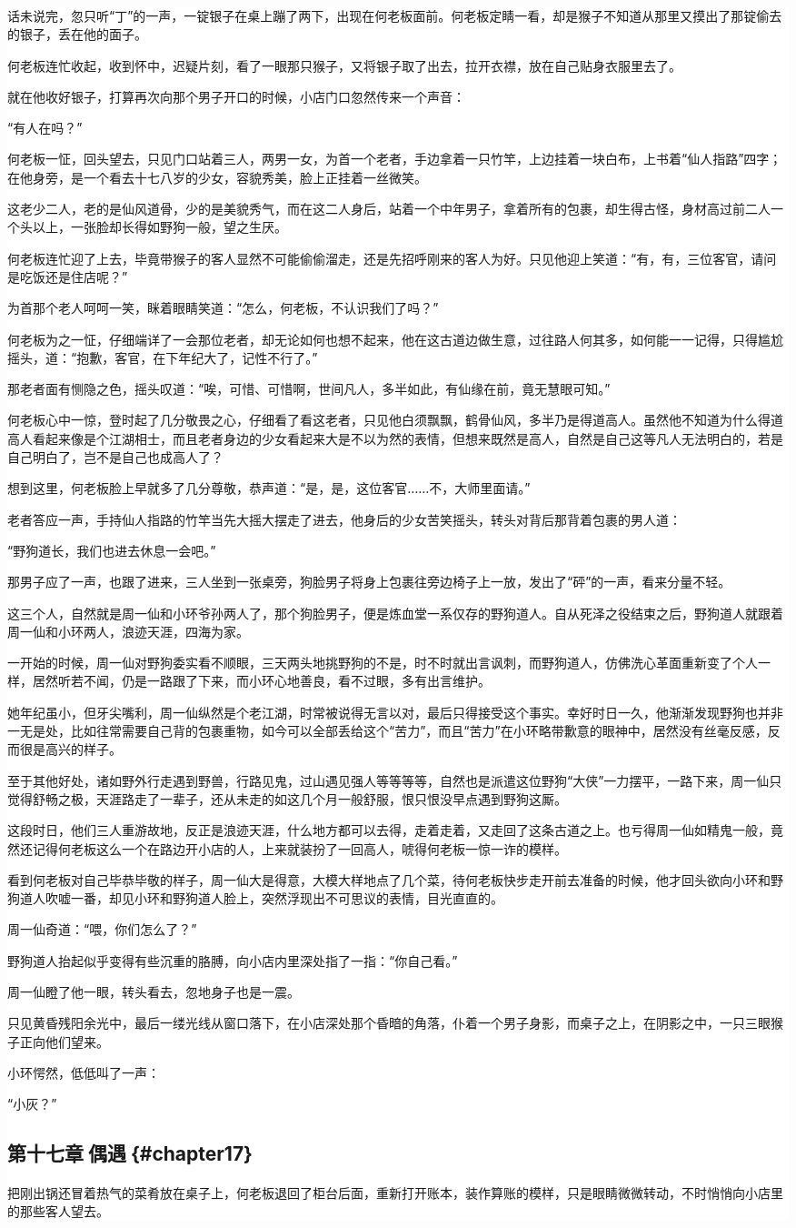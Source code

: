 话未说完，忽只听“丁”的一声，一锭银子在桌上蹦了两下，出现在何老板面前。何老板定睛一看，却是猴子不知道从那里又摸出了那锭偷去的银子，丢在他的面子。

何老板连忙收起，收到怀中，迟疑片刻，看了一眼那只猴子，又将银子取了出去，拉开衣襟，放在自己贴身衣服里去了。

就在他收好银子，打算再次向那个男子开口的时候，小店门口忽然传来一个声音：

“有人在吗？”

何老板一怔，回头望去，只见门口站着三人，两男一女，为首一个老者，手边拿着一只竹竿，上边挂着一块白布，上书着“仙人指路”四字；在他身旁，是一个看去十七八岁的少女，容貌秀美，脸上正挂着一丝微笑。

这老少二人，老的是仙风道骨，少的是美貌秀气，而在这二人身后，站着一个中年男子，拿着所有的包裹，却生得古怪，身材高过前二人一个头以上，一张脸却长得如野狗一般，望之生厌。

何老板连忙迎了上去，毕竟带猴子的客人显然不可能偷偷溜走，还是先招呼刚来的客人为好。只见他迎上笑道：“有，有，三位客官，请问是吃饭还是住店呢？”

为首那个老人呵呵一笑，眯着眼睛笑道：“怎么，何老板，不认识我们了吗？”

何老板为之一怔，仔细端详了一会那位老者，却无论如何也想不起来，他在这古道边做生意，过往路人何其多，如何能一一记得，只得尴尬摇头，道：“抱歉，客官，在下年纪大了，记性不行了。”

那老者面有恻隐之色，摇头叹道：“唉，可惜、可惜啊，世间凡人，多半如此，有仙缘在前，竟无慧眼可知。”

何老板心中一惊，登时起了几分敬畏之心，仔细看了看这老者，只见他白须飘飘，鹤骨仙风，多半乃是得道高人。虽然他不知道为什么得道高人看起来像是个江湖相士，而且老者身边的少女看起来大是不以为然的表情，但想来既然是高人，自然是自己这等凡人无法明白的，若是自己明白了，岂不是自己也成高人了？

想到这里，何老板脸上早就多了几分尊敬，恭声道：“是，是，这位客官……不，大师里面请。”

老者答应一声，手持仙人指路的竹竿当先大摇大摆走了进去，他身后的少女苦笑摇头，转头对背后那背着包裹的男人道：

“野狗道长，我们也进去休息一会吧。”

那男子应了一声，也跟了进来，三人坐到一张桌旁，狗脸男子将身上包裹往旁边椅子上一放，发出了“砰”的一声，看来分量不轻。

这三个人，自然就是周一仙和小环爷孙两人了，那个狗脸男子，便是炼血堂一系仅存的野狗道人。自从死泽之役结束之后，野狗道人就跟着周一仙和小环两人，浪迹天涯，四海为家。

一开始的时候，周一仙对野狗委实看不顺眼，三天两头地挑野狗的不是，时不时就出言讽刺，而野狗道人，仿佛洗心革面重新变了个人一样，居然听若不闻，仍是一路跟了下来，而小环心地善良，看不过眼，多有出言维护。

她年纪虽小，但牙尖嘴利，周一仙纵然是个老江湖，时常被说得无言以对，最后只得接受这个事实。幸好时日一久，他渐渐发现野狗也并非一无是处，比如往常需要自己背的包裹重物，如今可以全部丢给这个“苦力”，而且“苦力”在小环略带歉意的眼神中，居然没有丝毫反感，反而很是高兴的样子。

至于其他好处，诸如野外行走遇到野兽，行路见鬼，过山遇见强人等等等等，自然也是派遣这位野狗“大侠”一力摆平，一路下来，周一仙只觉得舒畅之极，天涯路走了一辈子，还从未走的如这几个月一般舒服，恨只恨没早点遇到野狗这厮。

这段时日，他们三人重游故地，反正是浪迹天涯，什么地方都可以去得，走着走着，又走回了这条古道之上。也亏得周一仙如精鬼一般，竟然还记得何老板这么一个在路边开小店的人，上来就装扮了一回高人，唬得何老板一惊一诈的模样。

看到何老板对自己毕恭毕敬的样子，周一仙大是得意，大模大样地点了几个菜，待何老板快步走开前去准备的时候，他才回头欲向小环和野狗道人吹嘘一番，却见小环和野狗道人脸上，突然浮现出不可思议的表情，目光直直的。

周一仙奇道：“喂，你们怎么了？”

野狗道人抬起似乎变得有些沉重的胳膊，向小店内里深处指了一指：“你自己看。”

周一仙瞪了他一眼，转头看去，忽地身子也是一震。

只见黄昏残阳余光中，最后一缕光线从窗口落下，在小店深处那个昏暗的角落，仆着一个男子身影，而桌子之上，在阴影之中，一只三眼猴子正向他们望来。

小环愕然，低低叫了一声：

“小灰？”




第十七章 偶遇 {#chapter17}
-------------------------------------------------
把刚出锅还冒着热气的菜肴放在桌子上，何老板退回了柜台后面，重新打开账本，装作算账的模样，只是眼睛微微转动，不时悄悄向小店里的那些客人望去。
